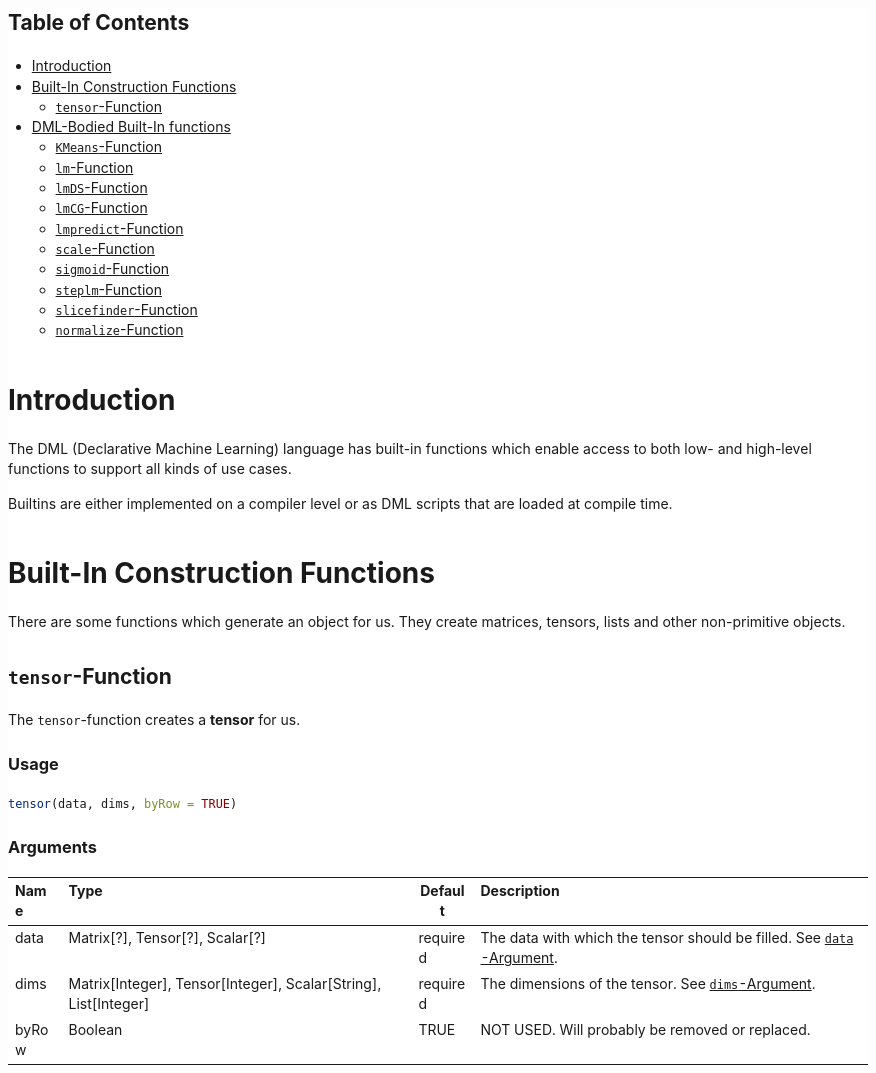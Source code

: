

## Table of Contents

  * [Introduction](#introduction)
  * [Built-In Construction Functions](#built-in-construction-functions)
    * [`tensor`-Function](#tensor-function)
  * [DML-Bodied Built-In functions](#dml-bodied-built-in-functions)
    * [`KMeans`-Function](#KMeans-function)
    * [`lm`-Function](#lm-function)
    * [`lmDS`-Function](#lmds-function)
    * [`lmCG`-Function](#lmcg-function)
    * [`lmpredict`-Function](#lmpredict-function)
    * [`scale`-Function](#scale-function)
    * [`sigmoid`-Function](#sigmoid-function)
    * [`steplm`-Function](#steplm-function)
    * [`slicefinder`-Function](#slicefinder-function)
    * [`normalize`-Function](#normalize-function)

    
    
# Introduction

The DML (Declarative Machine Learning) language has built-in functions which enable access to both low- and high-level functions
to support all kinds of use cases.

Builtins are either implemented on a compiler level or as DML scripts that are loaded at compile time.

# Built-In Construction Functions

There are some functions which generate an object for us. They create matrices, tensors, lists and other non-primitive
objects.

## `tensor`-Function

The `tensor`-function creates a **tensor** for us.

### Usage
```r
tensor(data, dims, byRow = TRUE)
```

### Arguments
| Name    | Type           | Default  | Description |
| :------ | :------------- | -------- | :---------- |
| data    | Matrix[?], Tensor[?], Scalar[?] | required | The data with which the tensor should be filled. See [`data`-Argument](#data-argument).|
| dims    | Matrix[Integer], Tensor[Integer], Scalar[String], List[Integer] | required | The dimensions of the tensor. See [`dims`-Argument](#dims-argument). |
| byRow   | Boolean        | TRUE     | NOT USED. Will probably be removed or replaced. |
